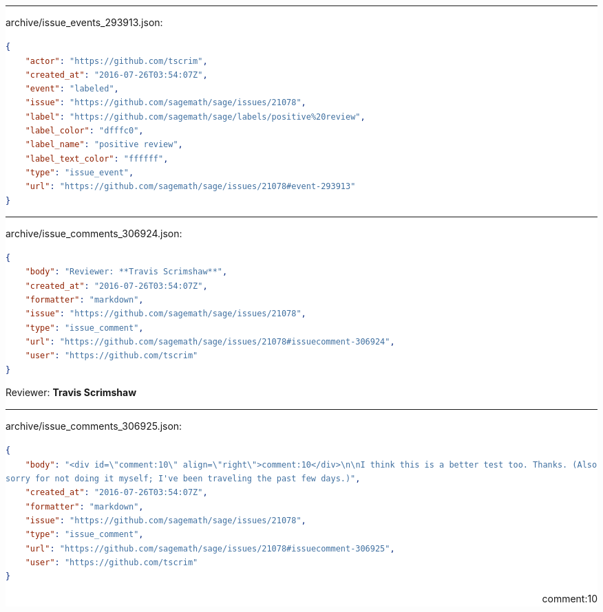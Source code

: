 

---

archive/issue_events_293913.json:
```json
{
    "actor": "https://github.com/tscrim",
    "created_at": "2016-07-26T03:54:07Z",
    "event": "labeled",
    "issue": "https://github.com/sagemath/sage/issues/21078",
    "label": "https://github.com/sagemath/sage/labels/positive%20review",
    "label_color": "dfffc0",
    "label_name": "positive review",
    "label_text_color": "ffffff",
    "type": "issue_event",
    "url": "https://github.com/sagemath/sage/issues/21078#event-293913"
}
```



---

archive/issue_comments_306924.json:
```json
{
    "body": "Reviewer: **Travis Scrimshaw**",
    "created_at": "2016-07-26T03:54:07Z",
    "formatter": "markdown",
    "issue": "https://github.com/sagemath/sage/issues/21078",
    "type": "issue_comment",
    "url": "https://github.com/sagemath/sage/issues/21078#issuecomment-306924",
    "user": "https://github.com/tscrim"
}
```

Reviewer: **Travis Scrimshaw**



---

archive/issue_comments_306925.json:
```json
{
    "body": "<div id=\"comment:10\" align=\"right\">comment:10</div>\n\nI think this is a better test too. Thanks. (Also sorry for not doing it myself; I've been traveling the past few days.)",
    "created_at": "2016-07-26T03:54:07Z",
    "formatter": "markdown",
    "issue": "https://github.com/sagemath/sage/issues/21078",
    "type": "issue_comment",
    "url": "https://github.com/sagemath/sage/issues/21078#issuecomment-306925",
    "user": "https://github.com/tscrim"
}
```

<div id="comment:10" align="right">comment:10</div>
